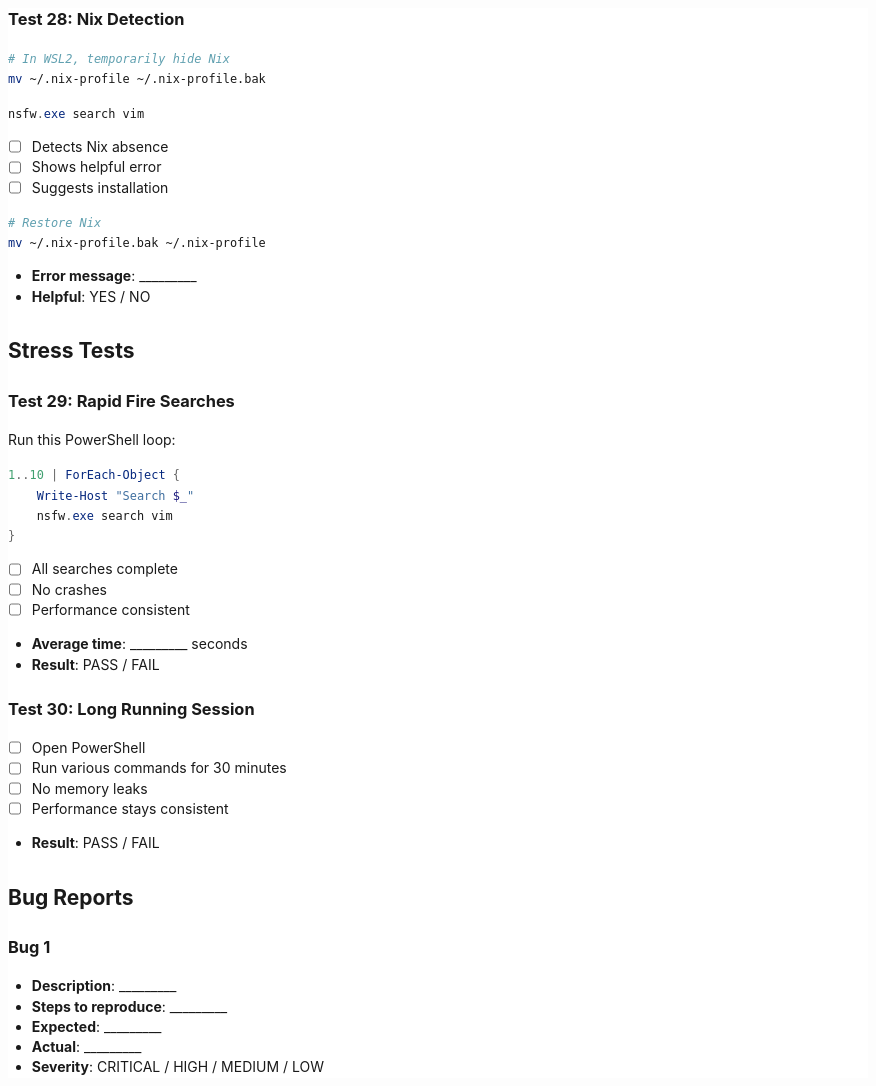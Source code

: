 ### Test 28: Nix Detection
```bash
# In WSL2, temporarily hide Nix
mv ~/.nix-profile ~/.nix-profile.bak
```
```powershell
nsfw.exe search vim
```
- [ ] Detects Nix absence
- [ ] Shows helpful error
- [ ] Suggests installation
```bash
# Restore Nix
mv ~/.nix-profile.bak ~/.nix-profile
```
- **Error message**: _________
- **Helpful**: YES / NO

## Stress Tests

### Test 29: Rapid Fire Searches
Run this PowerShell loop:
```powershell
1..10 | ForEach-Object {
    Write-Host "Search $_"
    nsfw.exe search vim
}
```
- [ ] All searches complete
- [ ] No crashes
- [ ] Performance consistent
- **Average time**: _________ seconds
- **Result**: PASS / FAIL

### Test 30: Long Running Session
- [ ] Open PowerShell
- [ ] Run various commands for 30 minutes
- [ ] No memory leaks
- [ ] Performance stays consistent
- **Result**: PASS / FAIL

## Bug Reports

### Bug 1
- **Description**: _________
- **Steps to reproduce**: _________
- **Expected**: _________
- **Actual**: _________
- **Severity**: CRITICAL / HIGH / MEDIUM / LOW
